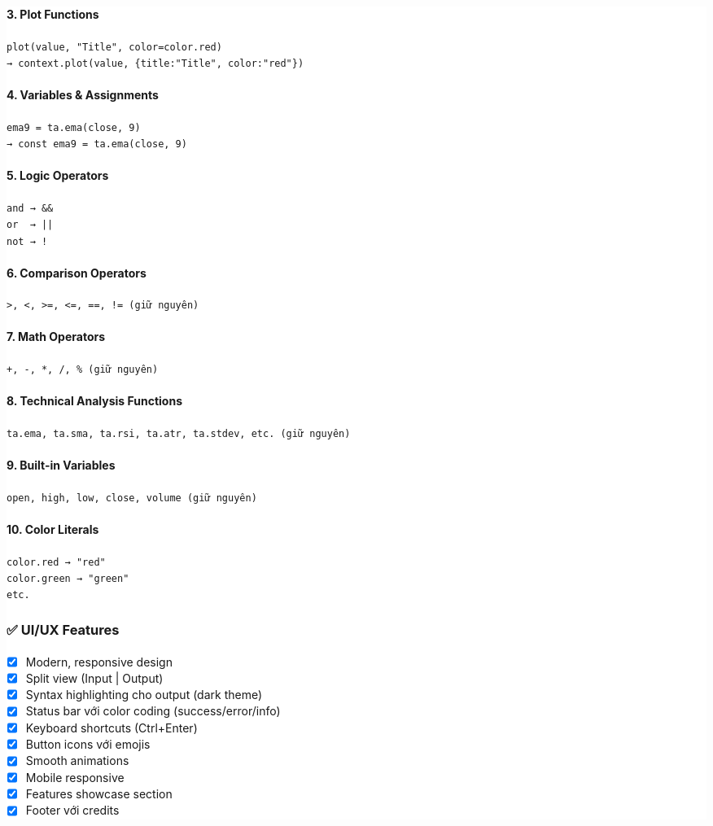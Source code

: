 #### 3. Plot Functions
```pinescript
plot(value, "Title", color=color.red)
→ context.plot(value, {title:"Title", color:"red"})
```

#### 4. Variables & Assignments
```pinescript
ema9 = ta.ema(close, 9)
→ const ema9 = ta.ema(close, 9)
```

#### 5. Logic Operators
```pinescript
and → &&
or  → ||
not → !
```

#### 6. Comparison Operators
```pinescript
>, <, >=, <=, ==, != (giữ nguyên)
```

#### 7. Math Operators
```pinescript
+, -, *, /, % (giữ nguyên)
```

#### 8. Technical Analysis Functions
```pinescript
ta.ema, ta.sma, ta.rsi, ta.atr, ta.stdev, etc. (giữ nguyên)
```

#### 9. Built-in Variables
```pinescript
open, high, low, close, volume (giữ nguyên)
```

#### 10. Color Literals
```pinescript
color.red → "red"
color.green → "green"
etc.
```

### ✅ UI/UX Features
- [x] Modern, responsive design
- [x] Split view (Input | Output)
- [x] Syntax highlighting cho output (dark theme)
- [x] Status bar với color coding (success/error/info)
- [x] Keyboard shortcuts (Ctrl+Enter)
- [x] Button icons với emojis
- [x] Smooth animations
- [x] Mobile responsive
- [x] Features showcase section
- [x] Footer với credits
